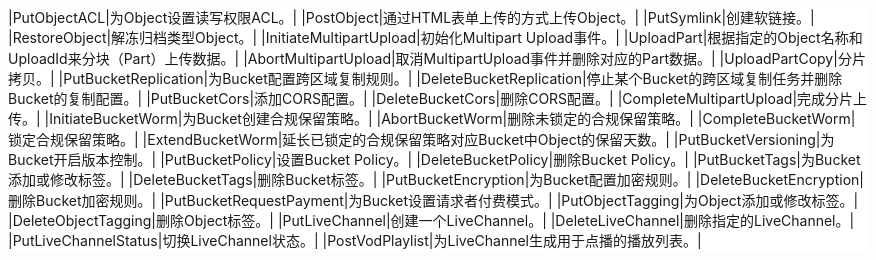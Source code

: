 |PutObjectACL|为Object设置读写权限ACL。|
|PostObject|通过HTML表单上传的方式上传Object。|
|PutSymlink|创建软链接。|
|RestoreObject|解冻归档类型Object。|
|InitiateMultipartUpload|初始化Multipart Upload事件。|
|UploadPart|根据指定的Object名称和UploadId来分块（Part）上传数据。|
|AbortMultipartUpload|取消MultipartUpload事件并删除对应的Part数据。|
|UploadPartCopy|分片拷贝。|
|PutBucketReplication|为Bucket配置跨区域复制规则。|
|DeleteBucketReplication|停止某个Bucket的跨区域复制任务并删除Bucket的复制配置。|
|PutBucketCors|添加CORS配置。|
|DeleteBucketCors|删除CORS配置。|
|CompleteMultipartUpload|完成分片上传。|
|InitiateBucketWorm|为Bucket创建合规保留策略。|
|AbortBucketWorm|删除未锁定的合规保留策略。|
|CompleteBucketWorm|锁定合规保留策略。|
|ExtendBucketWorm|延长已锁定的合规保留策略对应Bucket中Object的保留天数。|
|PutBucketVersioning|为Bucket开启版本控制。|
|PutBucketPolicy|设置Bucket Policy。|
|DeleteBucketPolicy|删除Bucket Policy。|
|PutBucketTags|为Bucket添加或修改标签。|
|DeleteBucketTags|删除Bucket标签。|
|PutBucketEncryption|为Bucket配置加密规则。|
|DeleteBucketEncryption|删除Bucket加密规则。|
|PutBucketRequestPayment|为Bucket设置请求者付费模式。|
|PutObjectTagging|为Object添加或修改标签。|
|DeleteObjectTagging|删除Object标签。|
|PutLiveChannel|创建一个LiveChannel。|
|DeleteLiveChannel|删除指定的LiveChannel。|
|PutLiveChannelStatus|切换LiveChannel状态。|
|PostVodPlaylist|为LiveChannel生成用于点播的播放列表。|

